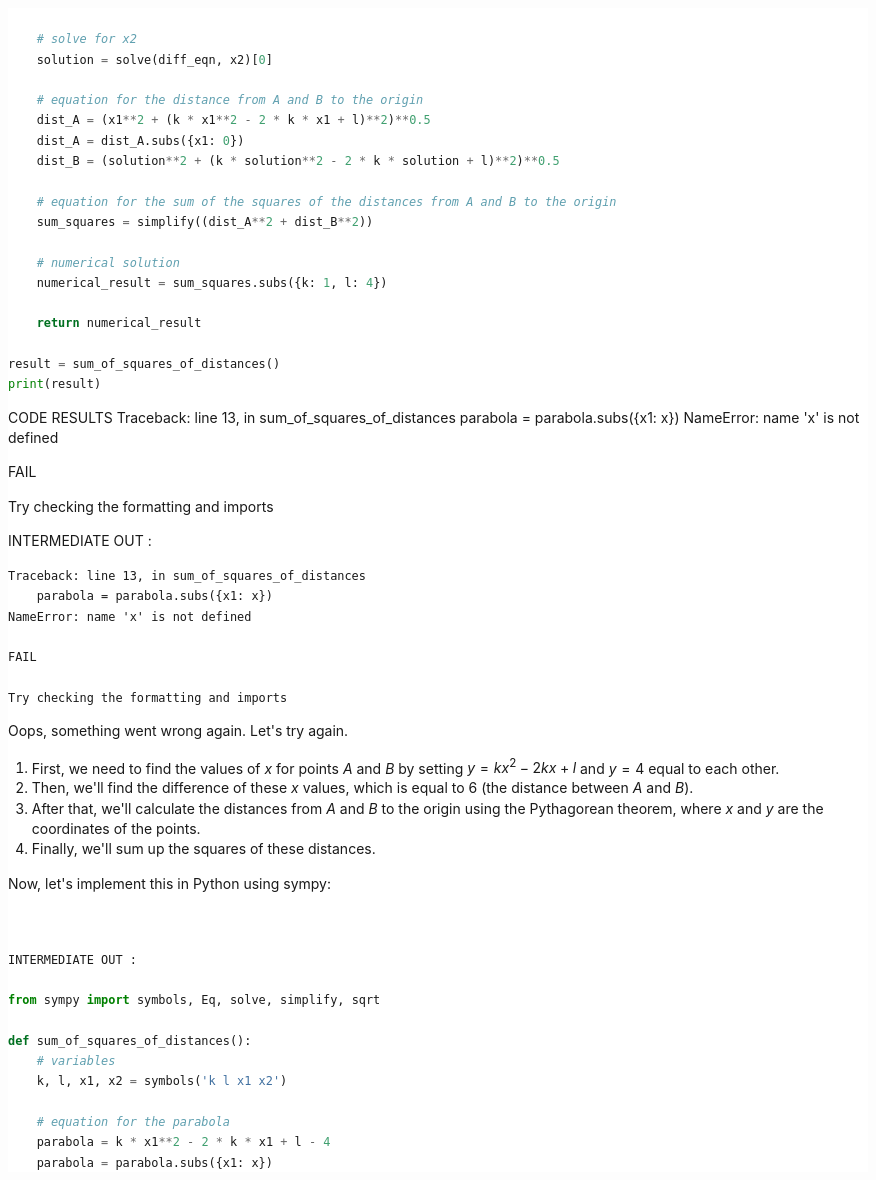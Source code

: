 ```python

    # solve for x2
    solution = solve(diff_eqn, x2)[0]

    # equation for the distance from A and B to the origin
    dist_A = (x1**2 + (k * x1**2 - 2 * k * x1 + l)**2)**0.5
    dist_A = dist_A.subs({x1: 0})
    dist_B = (solution**2 + (k * solution**2 - 2 * k * solution + l)**2)**0.5

    # equation for the sum of the squares of the distances from A and B to the origin
    sum_squares = simplify((dist_A**2 + dist_B**2))

    # numerical solution
    numerical_result = sum_squares.subs({k: 1, l: 4})

    return numerical_result

result = sum_of_squares_of_distances()
print(result)
```

CODE RESULTS Traceback: line 13, in sum_of_squares_of_distances
    parabola = parabola.subs({x1: x})
NameError: name 'x' is not defined

FAIL

Try checking the formatting and imports

INTERMEDIATE OUT :
```output
Traceback: line 13, in sum_of_squares_of_distances
    parabola = parabola.subs({x1: x})
NameError: name 'x' is not defined

FAIL

Try checking the formatting and imports
```

Oops, something went wrong again. Let's try again.

1. First, we need to find the values of $x$ for points $A$ and $B$ by setting $y = kx^2 - 2kx + l$ and $y = 4$ equal to each other.
2. Then, we'll find the difference of these $x$ values, which is equal to 6 (the distance between $A$ and $B$).
3. After that, we'll calculate the distances from $A$ and $B$ to the origin using the Pythagorean theorem, where $x$ and $y$ are the coordinates of the points.
4. Finally, we'll sum up the squares of these distances.

Now, let's implement this in Python using sympy:

```python


INTERMEDIATE OUT :

from sympy import symbols, Eq, solve, simplify, sqrt

def sum_of_squares_of_distances():
    # variables
    k, l, x1, x2 = symbols('k l x1 x2')

    # equation for the parabola
    parabola = k * x1**2 - 2 * k * x1 + l - 4
    parabola = parabola.subs({x1: x})

```